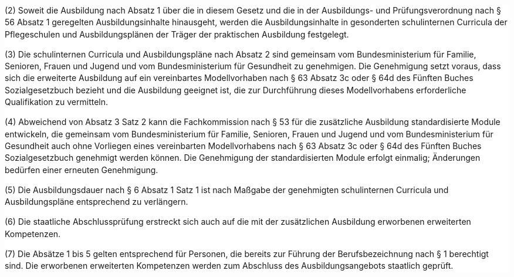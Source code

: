 </div>

<div class="jurAbsatz">

(2) Soweit die Ausbildung nach Absatz 1 über die in diesem Gesetz und
die in der Ausbildungs- und Prüfungsverordnung nach § 56 Absatz 1
geregelten Ausbildungsinhalte hinausgeht, werden die Ausbildungsinhalte
in gesonderten schulinternen Curricula der Pflegeschulen und
Ausbildungsplänen der Träger der praktischen Ausbildung festgelegt.

</div>

<div class="jurAbsatz">

(3) Die schulinternen Curricula und Ausbildungspläne nach Absatz 2 sind
gemeinsam vom Bundesministerium für Familie, Senioren, Frauen und Jugend
und vom Bundesministerium für Gesundheit zu genehmigen. Die Genehmigung
setzt voraus, dass sich die erweiterte Ausbildung auf ein vereinbartes
Modellvorhaben nach § 63 Absatz 3c oder § 64d des Fünften Buches
Sozialgesetzbuch bezieht und die Ausbildung geeignet ist, die zur
Durchführung dieses Modellvorhabens erforderliche Qualifikation zu
vermitteln.

</div>

<div class="jurAbsatz">

(4) Abweichend von Absatz 3 Satz 2 kann die Fachkommission nach § 53 für
die zusätzliche Ausbildung standardisierte Module entwickeln, die
gemeinsam vom Bundesministerium für Familie, Senioren, Frauen und Jugend
und vom Bundesministerium für Gesundheit auch ohne Vorliegen eines
vereinbarten Modellvorhabens nach § 63 Absatz 3c oder § 64d des Fünften
Buches Sozialgesetzbuch genehmigt werden können. Die Genehmigung der
standardisierten Module erfolgt einmalig; Änderungen bedürfen einer
erneuten Genehmigung.

</div>

<div class="jurAbsatz">

(5) Die Ausbildungsdauer nach § 6 Absatz 1 Satz 1 ist nach Maßgabe der
genehmigten schulinternen Curricula und Ausbildungspläne entsprechend zu
verlängern.

</div>

<div class="jurAbsatz">

(6) Die staatliche Abschlussprüfung erstreckt sich auch auf die mit der
zusätzlichen Ausbildung erworbenen erweiterten Kompetenzen.

</div>

<div class="jurAbsatz">

(7) Die Absätze 1 bis 5 gelten entsprechend für Personen, die bereits
zur Führung der Berufsbezeichnung nach § 1 berechtigt sind. Die
erworbenen erweiterten Kompetenzen werden zum Abschluss des
Ausbildungsangebots staatlich geprüft.
